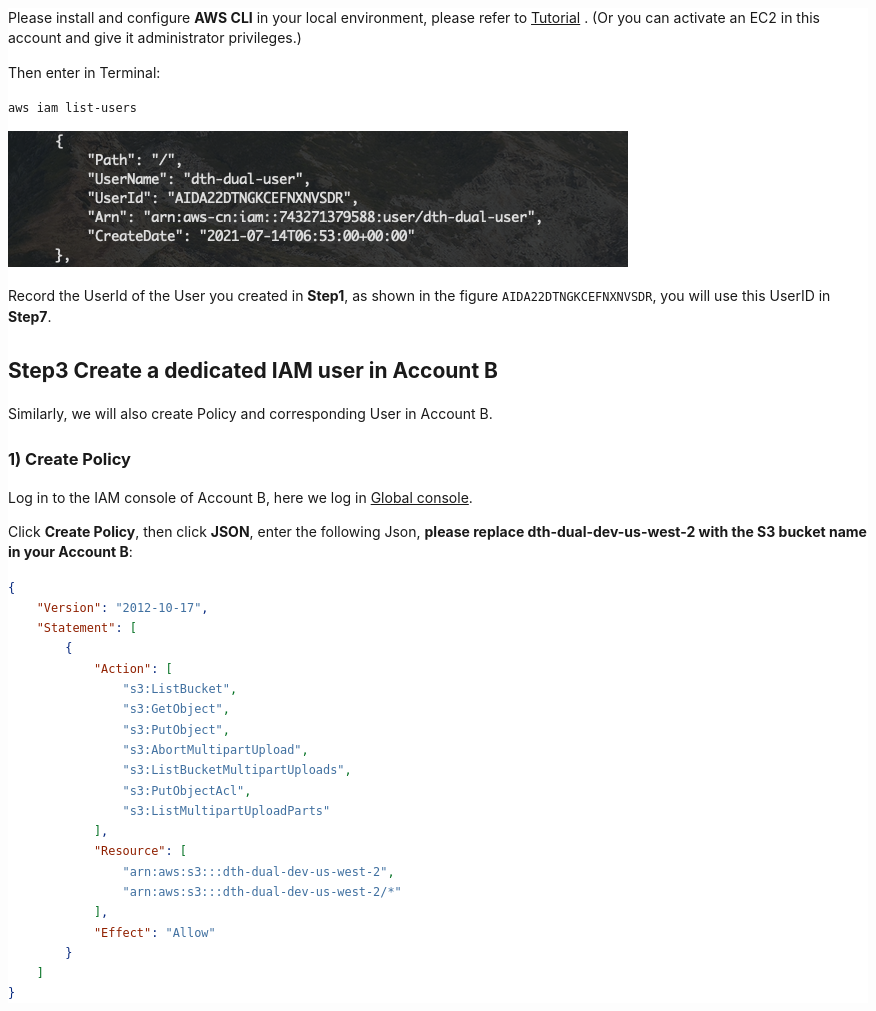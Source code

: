 Please install and configure **AWS CLI** in your local environment, please refer to [Tutorial](https://docs.aws.amazon.com/zh_cn/cli/latest/userguide/install-cliv2.html) . (Or you can activate an EC2 in this account and give it administrator privileges.)

Then enter in Terminal:

```shell
aws iam list-users
```
![cn-iam-userid-1](./cn-iam-userid-1.png)

Record the UserId of the User you created in **Step1**, as shown in the figure `AIDA22DTNGKCEFNXNVSDR`, you will use this UserID in **Step7**.

## Step3 Create a dedicated IAM user in Account B

Similarly, we will also create Policy and corresponding User in Account B.

### 1) Create Policy

Log in to the IAM console of Account B, here we log in [Global console](https://console.aws.amazon.com/iamv2/home?#/policies). 

Click **Create Policy**, then click **JSON**, enter the following Json, **please replace dth-dual-dev-us-west-2 with the S3 bucket name in your Account B**:

```json
{
    "Version": "2012-10-17",
    "Statement": [
        {
            "Action": [
                "s3:ListBucket",
                "s3:GetObject",
                "s3:PutObject",
                "s3:AbortMultipartUpload",
                "s3:ListBucketMultipartUploads",
                "s3:PutObjectAcl",
                "s3:ListMultipartUploadParts"
            ],
            "Resource": [
                "arn:aws:s3:::dth-dual-dev-us-west-2",
                "arn:aws:s3:::dth-dual-dev-us-west-2/*"
            ],
            "Effect": "Allow"
        }
    ]
}
```
